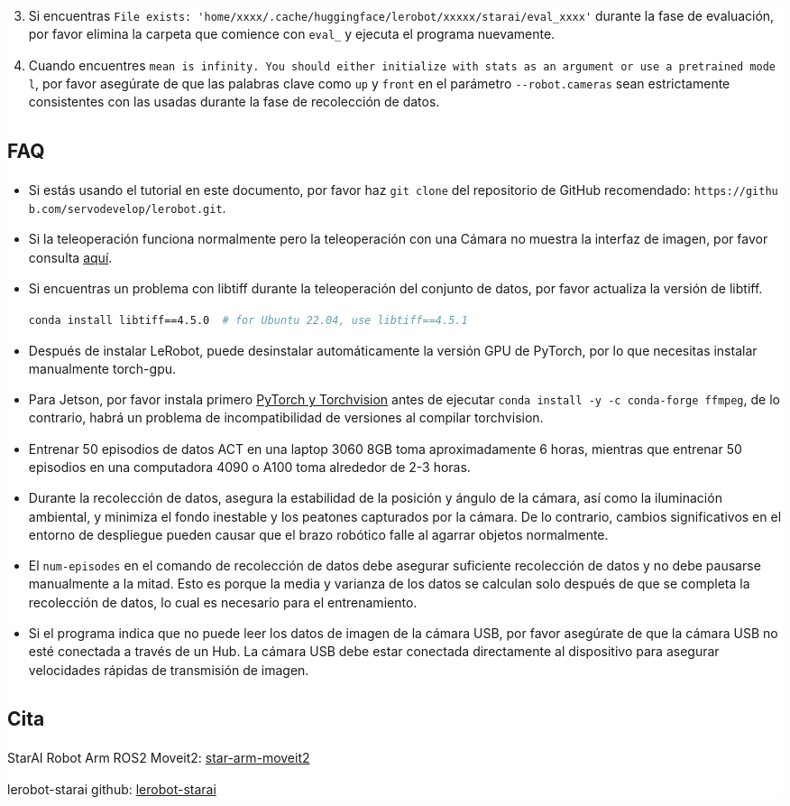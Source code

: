 3. Si encuentras `File exists: 'home/xxxx/.cache/huggingface/lerobot/xxxxx/starai/eval_xxxx'` durante la fase de evaluación, por favor elimina la carpeta que comience con `eval_` y ejecuta el programa nuevamente.

4. Cuando encuentres `mean is infinity. You should either initialize with stats as an argument or use a pretrained model`, por favor asegúrate de que las palabras clave como `up` y `front` en el parámetro `--robot.cameras` sean estrictamente consistentes con las usadas durante la fase de recolección de datos.

## FAQ

- Si estás usando el tutorial en este documento, por favor haz `git clone` del repositorio de GitHub recomendado: `https://github.com/servodevelop/lerobot.git`.

- Si la teleoperación funciona normalmente pero la teleoperación con una Cámara no muestra la interfaz de imagen, por favor consulta [aquí](https://github.com/huggingface/lerobot/pull/757/files).

- Si encuentras un problema con libtiff durante la teleoperación del conjunto de datos, por favor actualiza la versión de libtiff.

  ```bash
  conda install libtiff==4.5.0  # for Ubuntu 22.04, use libtiff==4.5.1
  ```

- Después de instalar LeRobot, puede desinstalar automáticamente la versión GPU de PyTorch, por lo que necesitas instalar manualmente torch-gpu.

- Para Jetson, por favor instala primero [PyTorch y Torchvision](https://github.com/Seeed-Projects/reComputer-Jetson-for-Beginners/blob/main/3-Basic-Tools-and-Getting-Started/3.3-Pytorch-and-Tensorflow/README.md#installing-pytorch-on-recomputer-nvidia-jetson) antes de ejecutar `conda install -y -c conda-forge ffmpeg`, de lo contrario, habrá un problema de incompatibilidad de versiones al compilar torchvision.

- Entrenar 50 episodios de datos ACT en una laptop 3060 8GB toma aproximadamente 6 horas, mientras que entrenar 50 episodios en una computadora 4090 o A100 toma alrededor de 2-3 horas.

- Durante la recolección de datos, asegura la estabilidad de la posición y ángulo de la cámara, así como la iluminación ambiental, y minimiza el fondo inestable y los peatones capturados por la cámara. De lo contrario, cambios significativos en el entorno de despliegue pueden causar que el brazo robótico falle al agarrar objetos normalmente.

- El `num-episodes` en el comando de recolección de datos debe asegurar suficiente recolección de datos y no debe pausarse manualmente a la mitad. Esto es porque la media y varianza de los datos se calculan solo después de que se completa la recolección de datos, lo cual es necesario para el entrenamiento.

- Si el programa indica que no puede leer los datos de imagen de la cámara USB, por favor asegúrate de que la cámara USB no esté conectada a través de un Hub. La cámara USB debe estar conectada directamente al dispositivo para asegurar velocidades rápidas de transmisión de imagen.

## Cita

StarAI Robot Arm ROS2 Moveit2: [star-arm-moveit2](https://wiki.seeedstudio.com/es/starai_arm_ros_moveit/)

lerobot-starai github: [lerobot-starai](https://github.com/servodevelop/lerobot.git)
